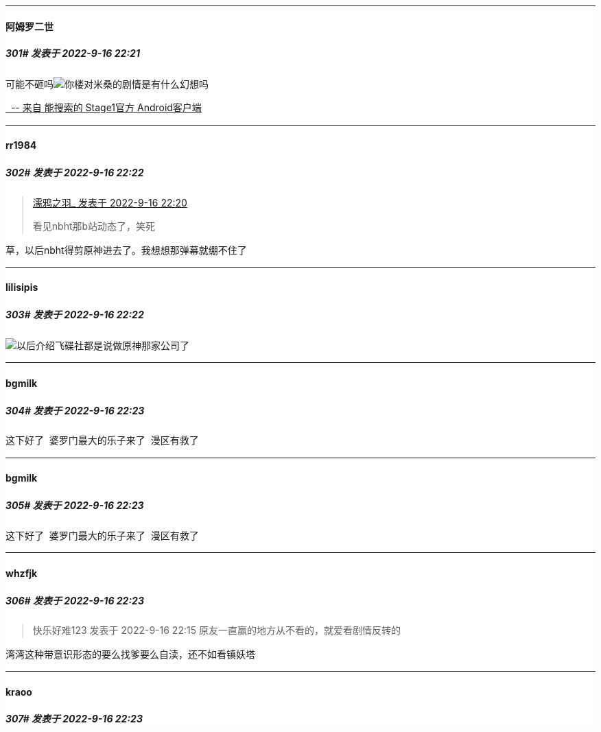 *****

####  阿姆罗二世  
##### 301#       发表于 2022-9-16 22:21

可能不砸吗<img src="https://static.saraba1st.com/image/smiley/face2017/067.png" referrerpolicy="no-referrer">你楼对米桑的剧情是有什么幻想吗

[  -- 来自 能搜索的 Stage1官方 Android客户端](https://www.coolapk.com/apk/140634)

*****

####  rr1984  
##### 302#       发表于 2022-9-16 22:22

<blockquote><a href="httphttps://bbs.saraba1st.com/2b/forum.php?mod=redirect&amp;goto=findpost&amp;pid=57516232&amp;ptid=2094448" target="_blank">濡鸦之羽_ 发表于 2022-9-16 22:20</a>

看见nbht那b站动态了，笑死</blockquote>
草，以后nbht得剪原神进去了。我想想那弹幕就绷不住了

*****

####  lilisipis  
##### 303#       发表于 2022-9-16 22:22

<img src="https://static.saraba1st.com/image/smiley/face2017/053.png" referrerpolicy="no-referrer">以后介绍飞碟社都是说做原神那家公司了

*****

####  bgmilk  
##### 304#       发表于 2022-9-16 22:23

这下好了  婆罗门最大的乐子来了  漫区有救了

*****

####  bgmilk  
##### 305#       发表于 2022-9-16 22:23

这下好了  婆罗门最大的乐子来了  漫区有救了

*****

####  whzfjk  
##### 306#       发表于 2022-9-16 22:23

<blockquote>快乐好难123 发表于 2022-9-16 22:15
原友一直赢的地方从不看的，就爱看剧情反转的</blockquote>
湾湾这种带意识形态的要么找爹要么自渎，还不如看镇妖塔

*****

####  kraoo  
##### 307#       发表于 2022-9-16 22:23
